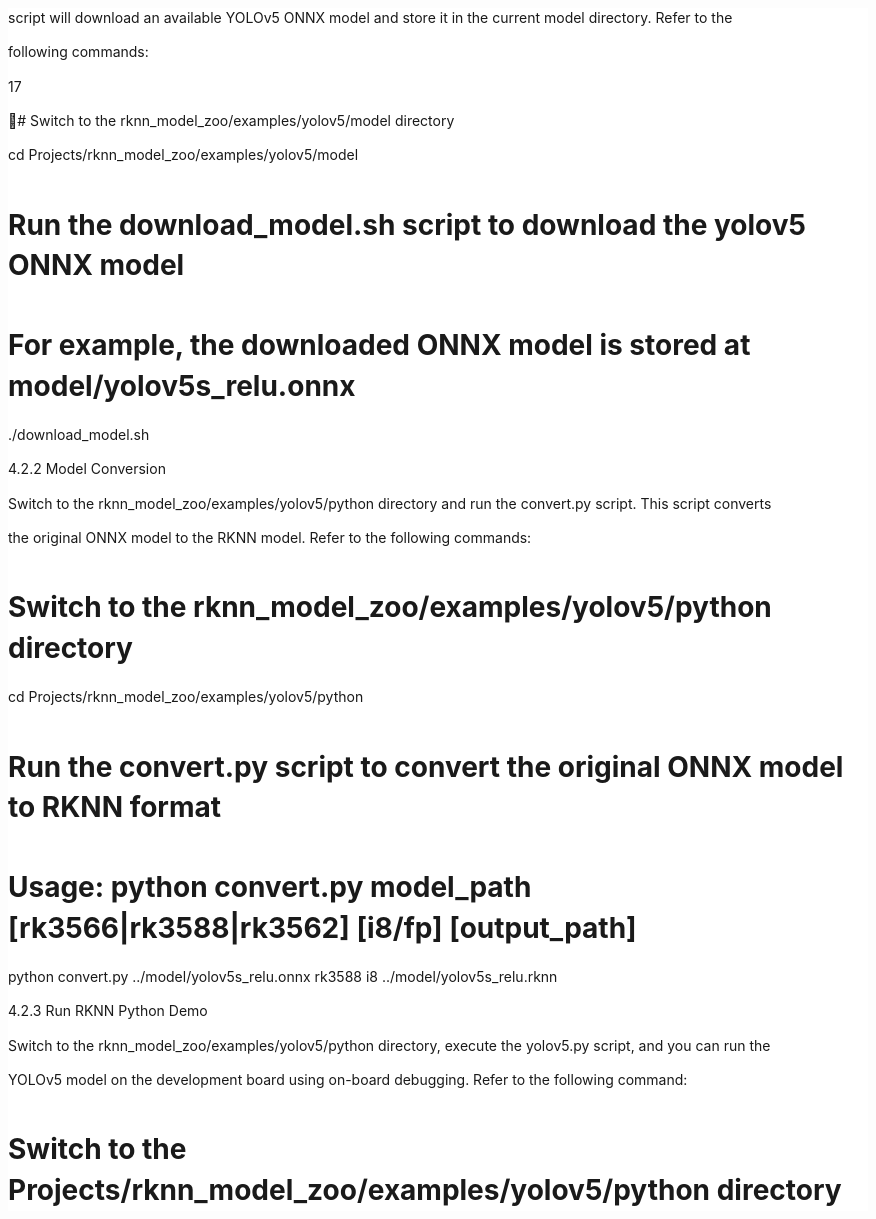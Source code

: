 script will download an available YOLOv5 ONNX model and store it in the current model directory. Refer to the

following commands:

17

# Switch to the rknn_model_zoo/examples/yolov5/model directory

cd Projects/rknn_model_zoo/examples/yolov5/model

# Run the download_model.sh script to download the yolov5 ONNX model

# For example, the downloaded ONNX model is stored at model/yolov5s_relu.onnx

./download_model.sh

4.2.2 Model Conversion

Switch to the  rknn_model_zoo/examples/yolov5/python  directory and run the convert.py script. This script converts

the original ONNX model to the RKNN model. Refer to the following commands:

# Switch to the rknn_model_zoo/examples/yolov5/python directory

cd Projects/rknn_model_zoo/examples/yolov5/python

# Run the convert.py script to convert the original ONNX model to RKNN format

# Usage: python convert.py model_path [rk3566|rk3588|rk3562] [i8/fp] [output_path]

python convert.py ../model/yolov5s_relu.onnx rk3588 i8 ../model/yolov5s_relu.rknn

4.2.3 Run RKNN Python Demo

Switch to the  rknn_model_zoo/examples/yolov5/python  directory, execute the yolov5.py script, and you can run the

YOLOv5 model on the development board using on-board debugging. Refer to the following command:

# Switch to the Projects/rknn_model_zoo/examples/yolov5/python directory
